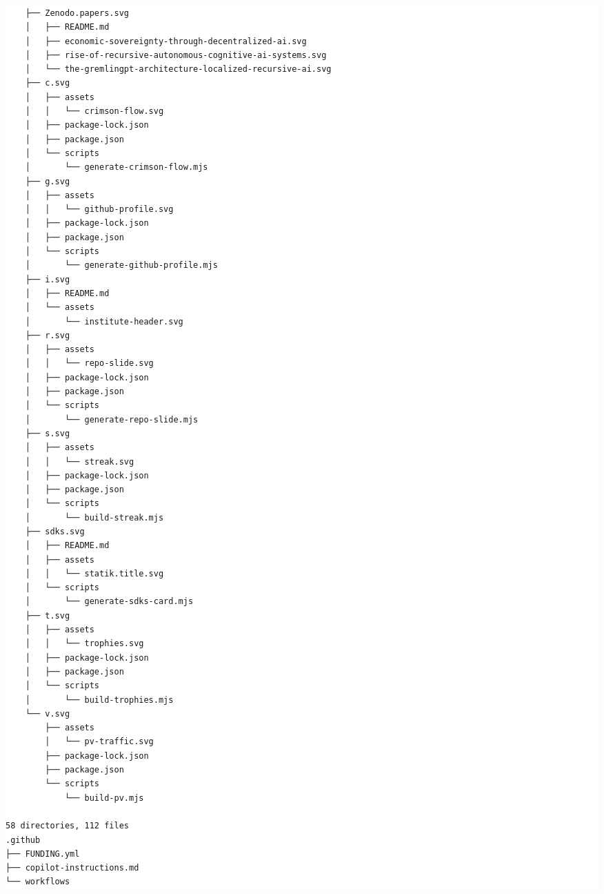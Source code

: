 ```txt
    ├── Zenodo.papers.svg
    │   ├── README.md
    │   ├── economic-sovereignty-through-decentralized-ai.svg
    │   ├── rise-of-recursive-autonomous-cognitive-ai-systems.svg
    │   └── the-gremlingpt-architecture-localized-recursive-ai.svg
    ├── c.svg
    │   ├── assets
    │   │   └── crimson-flow.svg
    │   ├── package-lock.json
    │   ├── package.json
    │   └── scripts
    │       └── generate-crimson-flow.mjs
    ├── g.svg
    │   ├── assets
    │   │   └── github-profile.svg
    │   ├── package-lock.json
    │   ├── package.json
    │   └── scripts
    │       └── generate-github-profile.mjs
    ├── i.svg
    │   ├── README.md
    │   └── assets
    │       └── institute-header.svg
    ├── r.svg
    │   ├── assets
    │   │   └── repo-slide.svg
    │   ├── package-lock.json
    │   ├── package.json
    │   └── scripts
    │       └── generate-repo-slide.mjs
    ├── s.svg
    │   ├── assets
    │   │   └── streak.svg
    │   ├── package-lock.json
    │   ├── package.json
    │   └── scripts
    │       └── build-streak.mjs
    ├── sdks.svg
    │   ├── README.md
    │   ├── assets
    │   │   └── statik.title.svg
    │   └── scripts
    │       └── generate-sdks-card.mjs
    ├── t.svg
    │   ├── assets
    │   │   └── trophies.svg
    │   ├── package-lock.json
    │   ├── package.json
    │   └── scripts
    │       └── build-trophies.mjs
    └── v.svg
        ├── assets
        │   └── pv-traffic.svg
        ├── package-lock.json
        ├── package.json
        └── scripts
            └── build-pv.mjs

58 directories, 112 files
.github
├── FUNDING.yml
├── copilot-instructions.md
└── workflows
```